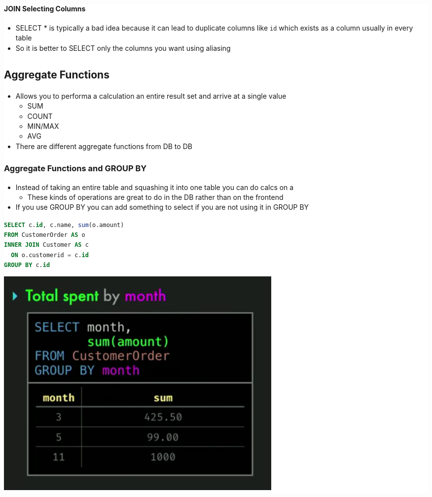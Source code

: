 #### JOIN Selecting Columns

- SELECT \* is typically a bad idea because it can lead to duplicate columns like `id` which exists as a column usually in every table
- So it is better to SELECT only the columns you want using aliasing

</article>

<article id="10">

## Aggregate Functions

- Allows you to performa a calculation an entire result set and arrive at a single value
  - SUM
  - COUNT
  - MIN/MAX
  - AVG
- There are different aggregate functions from DB to DB

### Aggregate Functions and GROUP BY

- Instead of taking an entire table and squashing it into one table you can do calcs on a
  - These kinds of operations are great to do in the DB rather than on the frontend
- If you use GROUP BY you can add something to select if you are not using it in GROUP BY

```sql
SELECT c.id, c.name, sum(o.amount)
FROM CustomerOrder AS o
INNER JOIN Customer AS c
  ON o.customerid = c.id
GROUP BY c.id
```

<img alt="Aggregate Month" src="images/aggregate-month.png">